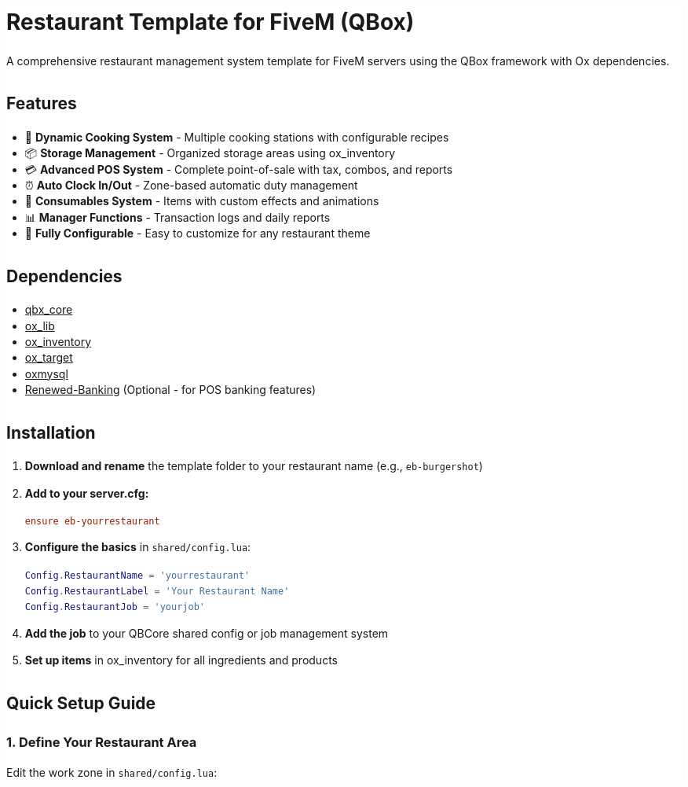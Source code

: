 # Restaurant Template for FiveM (QBox)

A comprehensive restaurant management system template for FiveM servers using the QBox framework with Ox dependencies.

## Features

- 🍳 **Dynamic Cooking System** - Multiple cooking stations with configurable recipes
- 📦 **Storage Management** - Organized storage areas using ox_inventory
- 💳 **Advanced POS System** - Complete point-of-sale with tax, combos, and reports
- ⏰ **Auto Clock In/Out** - Zone-based automatic duty management
- 🍔 **Consumables System** - Items with custom effects and animations
- 📊 **Manager Functions** - Transaction logs and daily reports
- 🎯 **Fully Configurable** - Easy to customize for any restaurant theme

## Dependencies

- [qbx_core](https://github.com/Qbox-project/qbx_core)
- [ox_lib](https://github.com/overextended/ox_lib)
- [ox_inventory](https://github.com/overextended/ox_inventory)
- [ox_target](https://github.com/overextended/ox_target)
- [oxmysql](https://github.com/overextended/oxmysql)
- [Renewed-Banking](https://github.com/Renewed-Scripts/Renewed-Banking) (Optional - for POS banking features)

## Installation

1. **Download and rename** the template folder to your restaurant name (e.g., `eb-burgershot`)

2. **Add to your server.cfg:**

   ```cfg
   ensure eb-yourrestaurant
   ```

3. **Configure the basics** in `shared/config.lua`:

   ```lua
   Config.RestaurantName = 'yourrestaurant'
   Config.RestaurantLabel = 'Your Restaurant Name'
   Config.RestaurantJob = 'yourjob'
   ```

4. **Add the job** to your QBCore shared config or job management system

5. **Set up items** in ox_inventory for all ingredients and products

## Quick Setup Guide

### 1. Define Your Restaurant Area

Edit the work zone in `shared/config.lua`:
